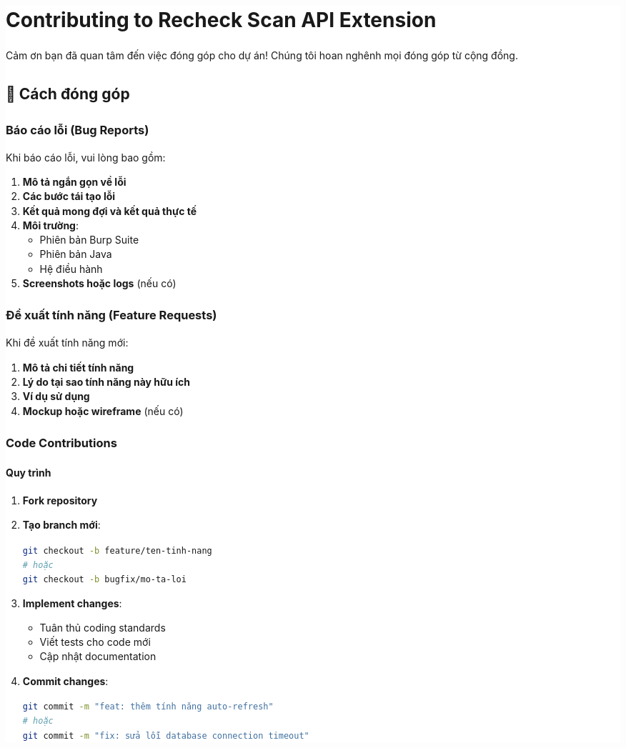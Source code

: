 # Contributing to Recheck Scan API Extension

Cảm ơn bạn đã quan tâm đến việc đóng góp cho dự án! Chúng tôi hoan nghênh mọi đóng góp từ cộng đồng.

## 🚀 Cách đóng góp

### Báo cáo lỗi (Bug Reports)

Khi báo cáo lỗi, vui lòng bao gồm:

1. **Mô tả ngắn gọn về lỗi**
2. **Các bước tái tạo lỗi**
3. **Kết quả mong đợi và kết quả thực tế**
4. **Môi trường**:
   - Phiên bản Burp Suite
   - Phiên bản Java
   - Hệ điều hành
5. **Screenshots hoặc logs** (nếu có)

### Đề xuất tính năng (Feature Requests)

Khi đề xuất tính năng mới:

1. **Mô tả chi tiết tính năng**
2. **Lý do tại sao tính năng này hữu ích**
3. **Ví dụ sử dụng**
4. **Mockup hoặc wireframe** (nếu có)

### Code Contributions

#### Quy trình

1. **Fork repository**
2. **Tạo branch mới**:
   ```bash
   git checkout -b feature/ten-tinh-nang
   # hoặc
   git checkout -b bugfix/mo-ta-loi
   ```

3. **Implement changes**:
   - Tuân thủ coding standards
   - Viết tests cho code mới
   - Cập nhật documentation

4. **Commit changes**:
   ```bash
   git commit -m "feat: thêm tính năng auto-refresh"
   # hoặc  
   git commit -m "fix: sửa lỗi database connection timeout"
   ```
